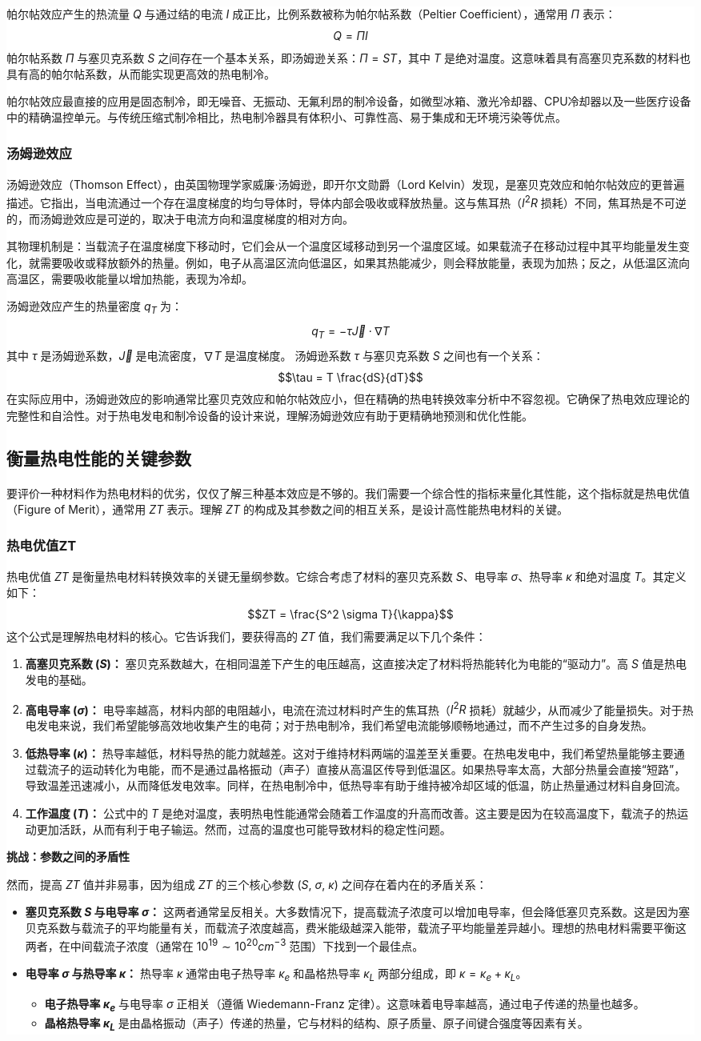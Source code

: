 帕尔帖效应产生的热流量 $Q$ 与通过结的电流 $I$ 成正比，比例系数被称为帕尔帖系数（Peltier Coefficient），通常用 $\Pi$ 表示：
$$Q = \Pi I$$
帕尔帖系数 $\Pi$ 与塞贝克系数 $S$ 之间存在一个基本关系，即汤姆逊关系：$\Pi = S T$，其中 $T$ 是绝对温度。这意味着具有高塞贝克系数的材料也具有高的帕尔帖系数，从而能实现更高效的热电制冷。

帕尔帖效应最直接的应用是固态制冷，即无噪音、无振动、无氟利昂的制冷设备，如微型冰箱、激光冷却器、CPU冷却器以及一些医疗设备中的精确温控单元。与传统压缩式制冷相比，热电制冷器具有体积小、可靠性高、易于集成和无环境污染等优点。

### 汤姆逊效应

汤姆逊效应（Thomson Effect），由英国物理学家威廉·汤姆逊，即开尔文勋爵（Lord Kelvin）发现，是塞贝克效应和帕尔帖效应的更普遍描述。它指出，当电流通过一个存在温度梯度的均匀导体时，导体内部会吸收或释放热量。这与焦耳热（$I^2 R$ 损耗）不同，焦耳热是不可逆的，而汤姆逊效应是可逆的，取决于电流方向和温度梯度的相对方向。

其物理机制是：当载流子在温度梯度下移动时，它们会从一个温度区域移动到另一个温度区域。如果载流子在移动过程中其平均能量发生变化，就需要吸收或释放额外的热量。例如，电子从高温区流向低温区，如果其热能减少，则会释放能量，表现为加热；反之，从低温区流向高温区，需要吸收能量以增加热能，表现为冷却。

汤姆逊效应产生的热量密度 $q_T$ 为：
$$q_T = -\tau \vec{J} \cdot \nabla T$$
其中 $\tau$ 是汤姆逊系数，$\vec{J}$ 是电流密度，$\nabla T$ 是温度梯度。
汤姆逊系数 $\tau$ 与塞贝克系数 $S$ 之间也有一个关系：
$$\tau = T \frac{dS}{dT}$$
在实际应用中，汤姆逊效应的影响通常比塞贝克效应和帕尔帖效应小，但在精确的热电转换效率分析中不容忽视。它确保了热电效应理论的完整性和自洽性。对于热电发电和制冷设备的设计来说，理解汤姆逊效应有助于更精确地预测和优化性能。

## 衡量热电性能的关键参数

要评价一种材料作为热电材料的优劣，仅仅了解三种基本效应是不够的。我们需要一个综合性的指标来量化其性能，这个指标就是热电优值（Figure of Merit），通常用 $ZT$ 表示。理解 $ZT$ 的构成及其参数之间的相互关系，是设计高性能热电材料的关键。

### 热电优值ZT

热电优值 $ZT$ 是衡量热电材料转换效率的关键无量纲参数。它综合考虑了材料的塞贝克系数 $S$、电导率 $\sigma$、热导率 $\kappa$ 和绝对温度 $T$。其定义如下：
$$ZT = \frac{S^2 \sigma T}{\kappa}$$
这个公式是理解热电材料的核心。它告诉我们，要获得高的 $ZT$ 值，我们需要满足以下几个条件：

1.  **高塞贝克系数 ($S$)：** 塞贝克系数越大，在相同温差下产生的电压越高，这直接决定了材料将热能转化为电能的“驱动力”。高 $S$ 值是热电发电的基础。

2.  **高电导率 ($\sigma$)：** 电导率越高，材料内部的电阻越小，电流在流过材料时产生的焦耳热（$I^2 R$ 损耗）就越少，从而减少了能量损失。对于热电发电来说，我们希望能够高效地收集产生的电荷；对于热电制冷，我们希望电流能够顺畅地通过，而不产生过多的自身发热。

3.  **低热导率 ($\kappa$)：** 热导率越低，材料导热的能力就越差。这对于维持材料两端的温差至关重要。在热电发电中，我们希望热量能够主要通过载流子的运动转化为电能，而不是通过晶格振动（声子）直接从高温区传导到低温区。如果热导率太高，大部分热量会直接“短路”，导致温差迅速减小，从而降低发电效率。同样，在热电制冷中，低热导率有助于维持被冷却区域的低温，防止热量通过材料自身回流。

4.  **工作温度 ($T$)：** 公式中的 $T$ 是绝对温度，表明热电性能通常会随着工作温度的升高而改善。这主要是因为在较高温度下，载流子的热运动更加活跃，从而有利于电子输运。然而，过高的温度也可能导致材料的稳定性问题。

**挑战：参数之间的矛盾性**

然而，提高 $ZT$ 值并非易事，因为组成 $ZT$ 的三个核心参数 ($S$, $\sigma$, $\kappa$) 之间存在着内在的矛盾关系：

*   **塞贝克系数 $S$ 与电导率 $\sigma$：** 这两者通常呈反相关。大多数情况下，提高载流子浓度可以增加电导率，但会降低塞贝克系数。这是因为塞贝克系数与载流子的平均能量有关，而载流子浓度越高，费米能级越深入能带，载流子平均能量差异越小。理想的热电材料需要平衡这两者，在中间载流子浓度（通常在 $10^{19} \sim 10^{20} cm^{-3}$ 范围）下找到一个最佳点。

*   **电导率 $\sigma$ 与热导率 $\kappa$：** 热导率 $\kappa$ 通常由电子热导率 $\kappa_e$ 和晶格热导率 $\kappa_L$ 两部分组成，即 $\kappa = \kappa_e + \kappa_L$。
    *   **电子热导率 $\kappa_e$** 与电导率 $\sigma$ 正相关（遵循 Wiedemann-Franz 定律）。这意味着电导率越高，通过电子传递的热量也越多。
    *   **晶格热导率 $\kappa_L$** 是由晶格振动（声子）传递的热量，它与材料的结构、原子质量、原子间键合强度等因素有关。
